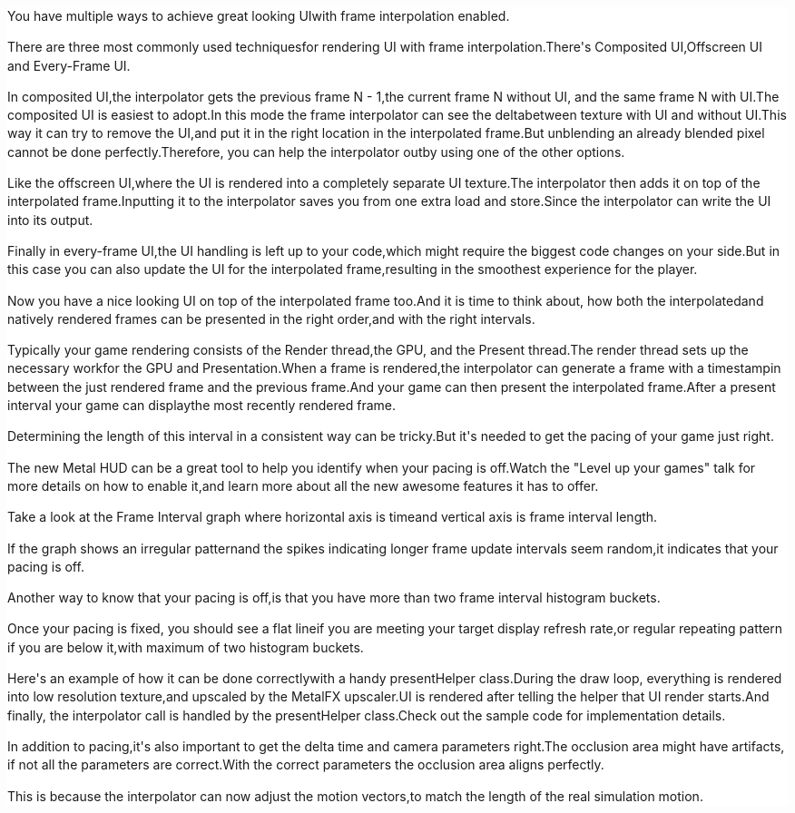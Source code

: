 You have multiple ways to achieve great looking UIwith frame interpolation enabled.

There are three most commonly used techniquesfor rendering UI with frame interpolation.There's Composited UI,Offscreen UI and Every-Frame UI.

In composited UI,the interpolator gets the previous frame N - 1,the current frame N without UI, and the same frame N with UI.The composited UI is easiest to adopt.In this mode the frame interpolator can see the deltabetween texture with UI and without UI.This way it can try to remove the UI,and put it in the right location in the interpolated frame.But unblending an already blended pixel cannot be done perfectly.Therefore, you can help the interpolator outby using one of the other options.

Like the offscreen UI,where the UI is rendered into a completely separate UI texture.The interpolator then adds it on top of the interpolated frame.Inputting it to the interpolator saves you from one extra load and store.Since the interpolator can write the UI into its output.

Finally in every-frame UI,the UI handling is left up to your code,which might require the biggest code changes on your side.But in this case you can also update the UI for the interpolated frame,resulting in the smoothest experience for the player.

Now you have a nice looking UI on top of the interpolated frame too.And it is time to think about, how both the interpolatedand natively rendered frames can be presented in the right order,and with the right intervals.

Typically your game rendering consists of the Render thread,the GPU, and the Present thread.The render thread sets up the necessary workfor the GPU and Presentation.When a frame is rendered,the interpolator can generate a frame with a timestampin between the just rendered frame and the previous frame.And your game can then present the interpolated frame.After a present interval your game can displaythe most recently rendered frame.

Determining the length of this interval in a consistent way can be tricky.But it's needed to get the pacing of your game just right.

The new Metal HUD can be a great tool to help you identify when your pacing is off.Watch the "Level up your games" talk for more details on how to enable it,and learn more about all the new awesome features it has to offer.

Take a look at the Frame Interval graph where horizontal axis is timeand vertical axis is frame interval length.

If the graph shows an irregular patternand the spikes indicating longer frame update intervals seem random,it indicates that your pacing is off.

Another way to know that your pacing is off,is that you have more than two frame interval histogram buckets.

Once your pacing is fixed, you should see a flat lineif you are meeting your target display refresh rate,or regular repeating pattern if you are below it,with maximum of two histogram buckets.

Here's an example of how it can be done correctlywith a handy presentHelper class.During the draw loop, everything is rendered into low resolution texture,and upscaled by the MetalFX upscaler.UI is rendered after telling the helper that UI render starts.And finally, the interpolator call is handled by the presentHelper class.Check out the sample code for implementation details.

In addition to pacing,it's also important to get the delta time and camera parameters right.The occlusion area might have artifacts, if not all the parameters are correct.With the correct parameters the occlusion area aligns perfectly.

This is because the interpolator can now adjust the motion vectors,to match the length of the real simulation motion.
